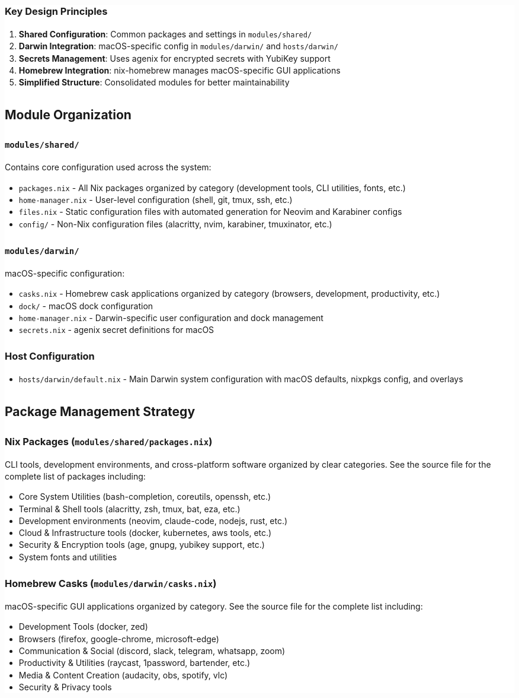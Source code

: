 ### Key Design Principles
1. **Shared Configuration**: Common packages and settings in `modules/shared/`
2. **Darwin Integration**: macOS-specific config in `modules/darwin/` and `hosts/darwin/`
3. **Secrets Management**: Uses agenix for encrypted secrets with YubiKey support
4. **Homebrew Integration**: nix-homebrew manages macOS-specific GUI applications
5. **Simplified Structure**: Consolidated modules for better maintainability

## Module Organization

### `modules/shared/`
Contains core configuration used across the system:
- `packages.nix` - All Nix packages organized by category (development tools, CLI utilities, fonts, etc.)
- `home-manager.nix` - User-level configuration (shell, git, tmux, ssh, etc.)
- `files.nix` - Static configuration files with automated generation for Neovim and Karabiner configs
- `config/` - Non-Nix configuration files (alacritty, nvim, karabiner, tmuxinator, etc.)

### `modules/darwin/`
macOS-specific configuration:
- `casks.nix` - Homebrew cask applications organized by category (browsers, development, productivity, etc.)
- `dock/` - macOS dock configuration
- `home-manager.nix` - Darwin-specific user configuration and dock management
- `secrets.nix` - agenix secret definitions for macOS

### Host Configuration
- `hosts/darwin/default.nix` - Main Darwin system configuration with macOS defaults, nixpkgs config, and overlays

## Package Management Strategy

### Nix Packages (`modules/shared/packages.nix`)
CLI tools, development environments, and cross-platform software organized by clear categories. See the source file for the complete list of packages including:
- Core System Utilities (bash-completion, coreutils, openssh, etc.)
- Terminal & Shell tools (alacritty, zsh, tmux, bat, eza, etc.)
- Development environments (neovim, claude-code, nodejs, rust, etc.)
- Cloud & Infrastructure tools (docker, kubernetes, aws tools, etc.)
- Security & Encryption tools (age, gnupg, yubikey support, etc.)
- System fonts and utilities

### Homebrew Casks (`modules/darwin/casks.nix`)
macOS-specific GUI applications organized by category. See the source file for the complete list including:
- Development Tools (docker, zed)
- Browsers (firefox, google-chrome, microsoft-edge)
- Communication & Social (discord, slack, telegram, whatsapp, zoom)
- Productivity & Utilities (raycast, 1password, bartender, etc.)
- Media & Content Creation (audacity, obs, spotify, vlc)
- Security & Privacy tools
